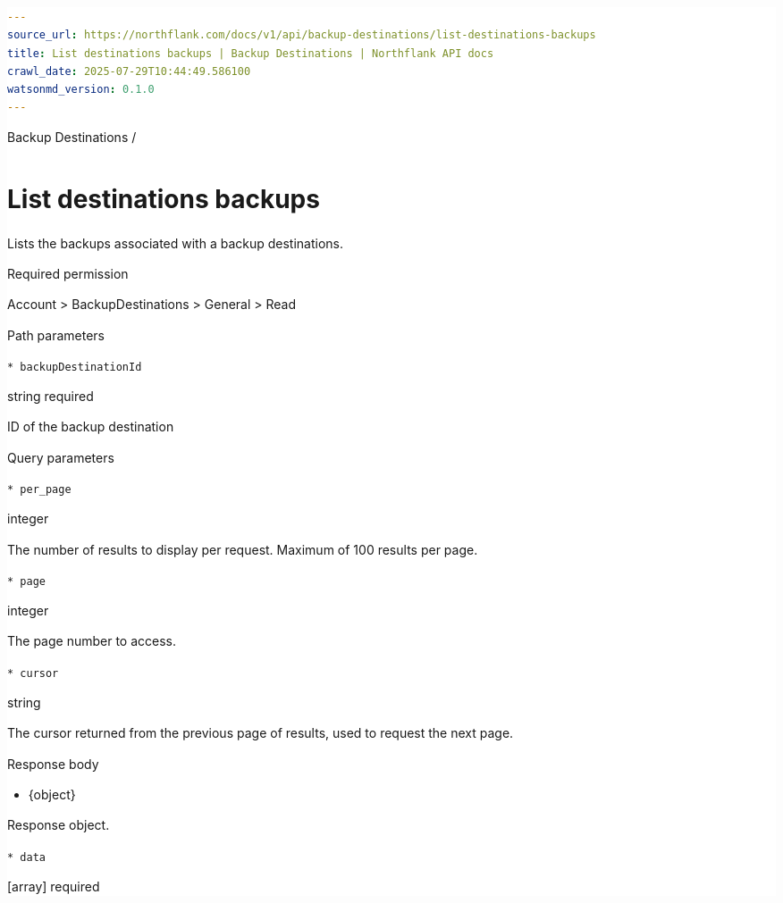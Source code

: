 ```yaml
---
source_url: https://northflank.com/docs/v1/api/backup-destinations/list-destinations-backups
title: List destinations backups | Backup Destinations | Northflank API docs
crawl_date: 2025-07-29T10:44:49.586100
watsonmd_version: 0.1.0
---
```


Backup Destinations / 

# List destinations backups

Lists the backups associated with a backup destinations.

Required permission

Account > BackupDestinations > General > Read

Path parameters

    * backupDestinationId

string required

ID of the backup destination




Query parameters

    * per_page

integer

The number of results to display per request. Maximum of 100 results per page.

    * page

integer

The page number to access.

    * cursor

string

The cursor returned from the previous page of results, used to request the next page.




Response body

  * {object}

Response object.

    * data

[array] required
